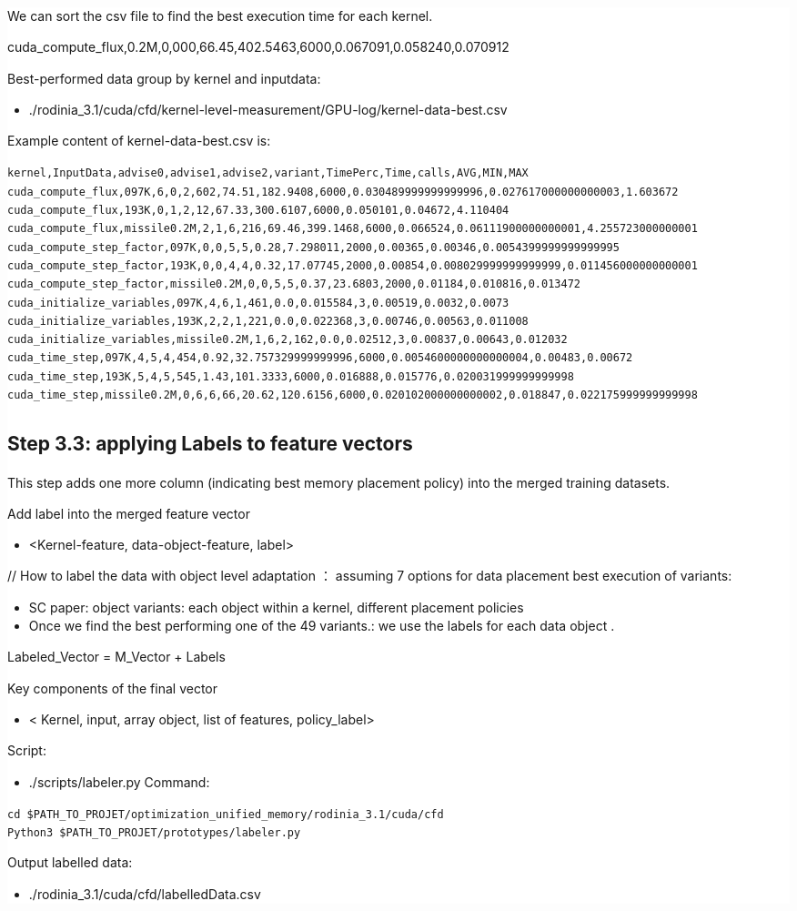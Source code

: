 We can sort the csv file to find the best execution time for each kernel.
  
cuda_compute_flux,0.2M,0,000,66.45,402.5463,6000,0.067091,0.058240,0.070912

Best-performed data group by kernel and inputdata:
* ./rodinia_3.1/cuda/cfd/kernel-level-measurement/GPU-log/kernel-data-best.csv

Example content of kernel-data-best.csv is:
```
kernel,InputData,advise0,advise1,advise2,variant,TimePerc,Time,calls,AVG,MIN,MAX
cuda_compute_flux,097K,6,0,2,602,74.51,182.9408,6000,0.030489999999999996,0.027617000000000003,1.603672
cuda_compute_flux,193K,0,1,2,12,67.33,300.6107,6000,0.050101,0.04672,4.110404
cuda_compute_flux,missile0.2M,2,1,6,216,69.46,399.1468,6000,0.066524,0.06111900000000001,4.255723000000001
cuda_compute_step_factor,097K,0,0,5,5,0.28,7.298011,2000,0.00365,0.00346,0.0054399999999999995
cuda_compute_step_factor,193K,0,0,4,4,0.32,17.07745,2000,0.00854,0.008029999999999999,0.011456000000000001
cuda_compute_step_factor,missile0.2M,0,0,5,5,0.37,23.6803,2000,0.01184,0.010816,0.013472
cuda_initialize_variables,097K,4,6,1,461,0.0,0.015584,3,0.00519,0.0032,0.0073
cuda_initialize_variables,193K,2,2,1,221,0.0,0.022368,3,0.00746,0.00563,0.011008
cuda_initialize_variables,missile0.2M,1,6,2,162,0.0,0.02512,3,0.00837,0.00643,0.012032
cuda_time_step,097K,4,5,4,454,0.92,32.757329999999996,6000,0.0054600000000000004,0.00483,0.00672
cuda_time_step,193K,5,4,5,545,1.43,101.3333,6000,0.016888,0.015776,0.020031999999999998
cuda_time_step,missile0.2M,0,6,6,66,20.62,120.6156,6000,0.020102000000000002,0.018847,0.022175999999999998
```

## Step 3.3: applying Labels to feature vectors
This step adds one more column (indicating best memory placement policy) into the merged training datasets. 

Add label into the merged feature vector
* <Kernel-feature, data-object-feature, label>

// How to label the data with object level adaptation ： assuming 7 options for data placement
best execution of variants: 
* SC paper:  object variants: each object within a kernel, different placement  policies 
* Once we find the best performing one of the 49 variants.: we use the labels for each data object . 

Labeled_Vector =  M_Vector + Labels

Key components of the final vector
* < Kernel, input, array object, list of features, policy_label>

Script:
* ./scripts/labeler.py
Command:
```
cd $PATH_TO_PROJET/optimization_unified_memory/rodinia_3.1/cuda/cfd
Python3 $PATH_TO_PROJET/prototypes/labeler.py
```

Output labelled data:
* ./rodinia_3.1/cuda/cfd/labelledData.csv
